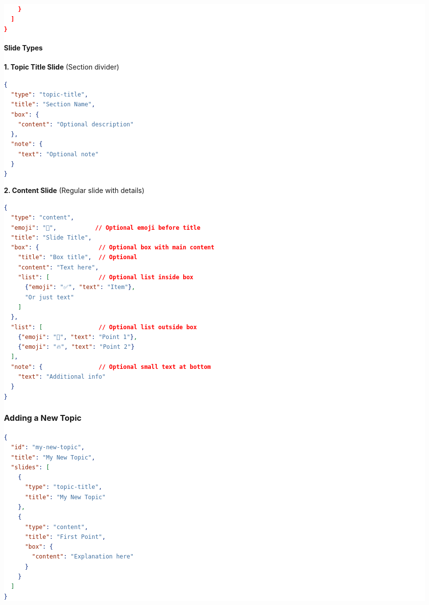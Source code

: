 ```json
    }
  ]
}
```

#### Slide Types

**1. Topic Title Slide** (Section divider)
```json
{
  "type": "topic-title",
  "title": "Section Name",
  "box": {
    "content": "Optional description"
  },
  "note": {
    "text": "Optional note"
  }
}
```

**2. Content Slide** (Regular slide with details)
```json
{
  "type": "content",
  "emoji": "🎯",           // Optional emoji before title
  "title": "Slide Title",
  "box": {                 // Optional box with main content
    "title": "Box title",  // Optional
    "content": "Text here",
    "list": [              // Optional list inside box
      {"emoji": "✅", "text": "Item"},
      "Or just text"
    ]
  },
  "list": [                // Optional list outside box
    {"emoji": "📝", "text": "Point 1"},
    {"emoji": "🔥", "text": "Point 2"}
  ],
  "note": {                // Optional small text at bottom
    "text": "Additional info"
  }
}
```

### Adding a New Topic

```json
{
  "id": "my-new-topic",
  "title": "My New Topic",
  "slides": [
    {
      "type": "topic-title",
      "title": "My New Topic"
    },
    {
      "type": "content",
      "title": "First Point",
      "box": {
        "content": "Explanation here"
      }
    }
  ]
}
```